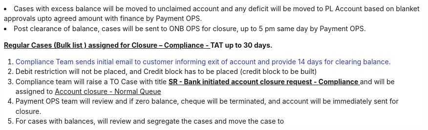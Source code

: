  </li>
 <li class="ghq-card-content__numbered-list-item" data-ghq-card-content-type="NUMBERED_LIST_ITEM">
  Cases with excess balance will be moved to unclaimed account and any deficit will be moved to PL Account based on blanket approvals upto agreed amount with finance by Payment OPS.
 </li>
 <li class="ghq-card-content__numbered-list-item" data-ghq-card-content-type="NUMBERED_LIST_ITEM">
  Post clearance of balance, cases will be sent to ONB OPS for closure, up to 5 pm same day by Payment OPS.
 </li>
</ol>
<p class="ghq-card-content__paragraph" data-ghq-card-content-type="paragraph">
 <span class="ghq-card-content__text-color" data-ghq-card-content-type="TEXT_COLOR" style="color:#2f3ba2">
 </span>
</p>
<p class="ghq-card-content__paragraph" data-ghq-card-content-type="paragraph">
 <span class="ghq-card-content__text-color" data-ghq-card-content-type="TEXT_COLOR" style="color:#2f3ba2">
 </span>
</p>
<p class="ghq-card-content__paragraph" data-ghq-card-content-type="paragraph">
 <u class="ghq-card-content__underline" data-ghq-card-content-type="UNDERLINE" style="text-decoration:underline">
  <strong class="ghq-card-content__bold" data-ghq-card-content-type="BOLD">
   Regular Cases (Bulk list ) assigned for Closure – Compliance -
  </strong>
 </u>
 <strong class="ghq-card-content__bold" data-ghq-card-content-type="BOLD">
  TAT up to 30 days.
 </strong>
</p>
<ol class="ghq-card-content__numbered-list" data-ghq-card-content-type="NUMBERED_LIST" start="1">
 <li class="ghq-card-content__numbered-list-item" data-ghq-card-content-type="NUMBERED_LIST_ITEM">
  <span class="ghq-card-content__text-color" data-ghq-card-content-type="TEXT_COLOR" style="color:#2f3ba2">
   Compliance Team sends initial email to customer informing exit of account and provide 14 days for clearing balance.
  </span>
 </li>
 <li class="ghq-card-content__numbered-list-item" data-ghq-card-content-type="NUMBERED_LIST_ITEM">
  Debit restriction will not be placed, and Credit block has to be placed (credit block to be built)
 </li>
 <li class="ghq-card-content__numbered-list-item" data-ghq-card-content-type="NUMBERED_LIST_ITEM">
  Compliance team will raise a TO Case with title
  <strong class="ghq-card-content__bold" data-ghq-card-content-type="BOLD">
   <u class="ghq-card-content__underline" data-ghq-card-content-type="UNDERLINE" style="text-decoration:underline">
    SR - Bank initiated account closure request - Compliance
   </u>
  </strong>
  and will be assigned to
  <u class="ghq-card-content__underline" data-ghq-card-content-type="UNDERLINE" style="text-decoration:underline">
   Account closure - Normal Queue
  </u>
 </li>
 <li class="ghq-card-content__numbered-list-item" data-ghq-card-content-type="NUMBERED_LIST_ITEM">
  Payment OPS team will review and if zero balance, cheque will be terminated, and account will be immediately sent for closure.
 </li>
 <li class="ghq-card-content__numbered-list-item" data-ghq-card-content-type="NUMBERED_LIST_ITEM">
  For cases with balances, will review and segregate the cases and move the case to
  <strong class="ghq-card-content__bold" data-ghq-card-content-type="BOLD">